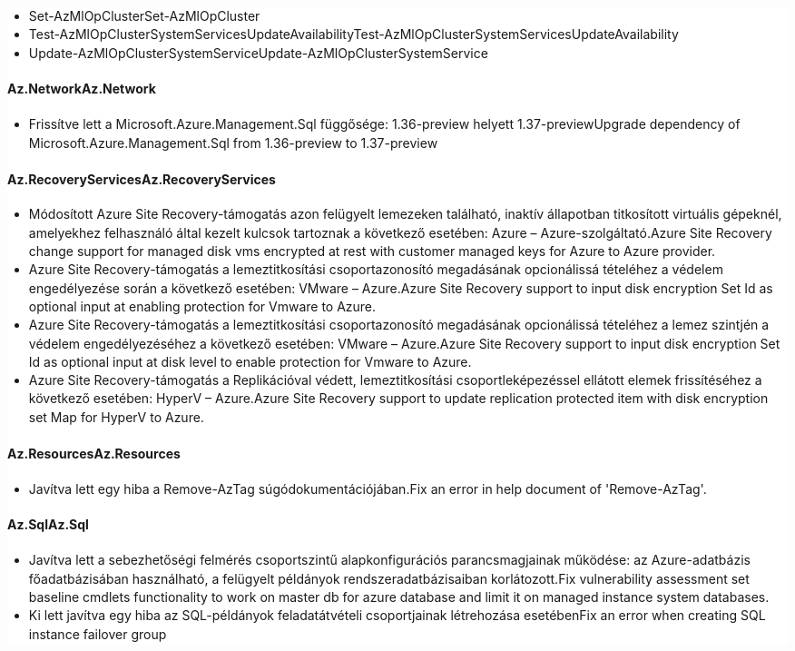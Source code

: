   - <span data-ttu-id="d1720-411">Set-AzMlOpCluster</span><span class="sxs-lookup"><span data-stu-id="d1720-411">Set-AzMlOpCluster</span></span>
  - <span data-ttu-id="d1720-412">Test-AzMlOpClusterSystemServicesUpdateAvailability</span><span class="sxs-lookup"><span data-stu-id="d1720-412">Test-AzMlOpClusterSystemServicesUpdateAvailability</span></span>
  - <span data-ttu-id="d1720-413">Update-AzMlOpClusterSystemService</span><span class="sxs-lookup"><span data-stu-id="d1720-413">Update-AzMlOpClusterSystemService</span></span>

#### <a name="aznetwork"></a><span data-ttu-id="d1720-414">Az.Network</span><span class="sxs-lookup"><span data-stu-id="d1720-414">Az.Network</span></span>
* <span data-ttu-id="d1720-415">Frissítve lett a Microsoft.Azure.Management.Sql függősége: 1.36-preview helyett 1.37-preview</span><span class="sxs-lookup"><span data-stu-id="d1720-415">Upgrade dependency of Microsoft.Azure.Management.Sql from 1.36-preview to 1.37-preview</span></span>

#### <a name="azrecoveryservices"></a><span data-ttu-id="d1720-416">Az.RecoveryServices</span><span class="sxs-lookup"><span data-stu-id="d1720-416">Az.RecoveryServices</span></span>
* <span data-ttu-id="d1720-417">Módosított Azure Site Recovery-támogatás azon felügyelt lemezeken található, inaktív állapotban titkosított virtuális gépeknél, amelyekhez felhasználó által kezelt kulcsok tartoznak a következő esetében: Azure – Azure-szolgáltató.</span><span class="sxs-lookup"><span data-stu-id="d1720-417">Azure Site Recovery change support for managed disk vms encrypted at rest with customer managed keys for Azure to Azure provider.</span></span>
* <span data-ttu-id="d1720-418">Azure Site Recovery-támogatás a lemeztitkosítási csoportazonosító megadásának opcionálissá tételéhez a védelem engedélyezése során a következő esetében: VMware – Azure.</span><span class="sxs-lookup"><span data-stu-id="d1720-418">Azure Site Recovery support to input disk encryption Set Id as optional input at enabling protection for Vmware to Azure.</span></span>
* <span data-ttu-id="d1720-419">Azure Site Recovery-támogatás a lemeztitkosítási csoportazonosító megadásának opcionálissá tételéhez a lemez szintjén a védelem engedélyezéséhez a következő esetében: VMware – Azure.</span><span class="sxs-lookup"><span data-stu-id="d1720-419">Azure Site Recovery support to input disk encryption Set Id as optional input at disk level to enable protection for Vmware to Azure.</span></span>
* <span data-ttu-id="d1720-420">Azure Site Recovery-támogatás a Replikációval védett, lemeztitkosítási csoportleképezéssel ellátott elemek frissítéséhez a következő esetében: HyperV – Azure.</span><span class="sxs-lookup"><span data-stu-id="d1720-420">Azure Site Recovery support to update replication protected item with disk encryption set Map for HyperV to Azure.</span></span>

#### <a name="azresources"></a><span data-ttu-id="d1720-421">Az.Resources</span><span class="sxs-lookup"><span data-stu-id="d1720-421">Az.Resources</span></span>
* <span data-ttu-id="d1720-422">Javítva lett egy hiba a Remove-AzTag súgódokumentációjában.</span><span class="sxs-lookup"><span data-stu-id="d1720-422">Fix an error in help document of 'Remove-AzTag'.</span></span>

#### <a name="azsql"></a><span data-ttu-id="d1720-423">Az.Sql</span><span class="sxs-lookup"><span data-stu-id="d1720-423">Az.Sql</span></span>
* <span data-ttu-id="d1720-424">Javítva lett a sebezhetőségi felmérés csoportszintű alapkonfigurációs parancsmagjainak működése: az Azure-adatbázis főadatbázisában használható, a felügyelt példányok rendszeradatbázisaiban korlátozott.</span><span class="sxs-lookup"><span data-stu-id="d1720-424">Fix vulnerability assessment set baseline cmdlets functionality to work on master db for azure database and limit it on managed instance system databases.</span></span>
* <span data-ttu-id="d1720-425">Ki lett javítva egy hiba az SQL-példányok feladatátvételi csoportjainak létrehozása esetében</span><span class="sxs-lookup"><span data-stu-id="d1720-425">Fix an error when creating SQL instance failover group</span></span>
